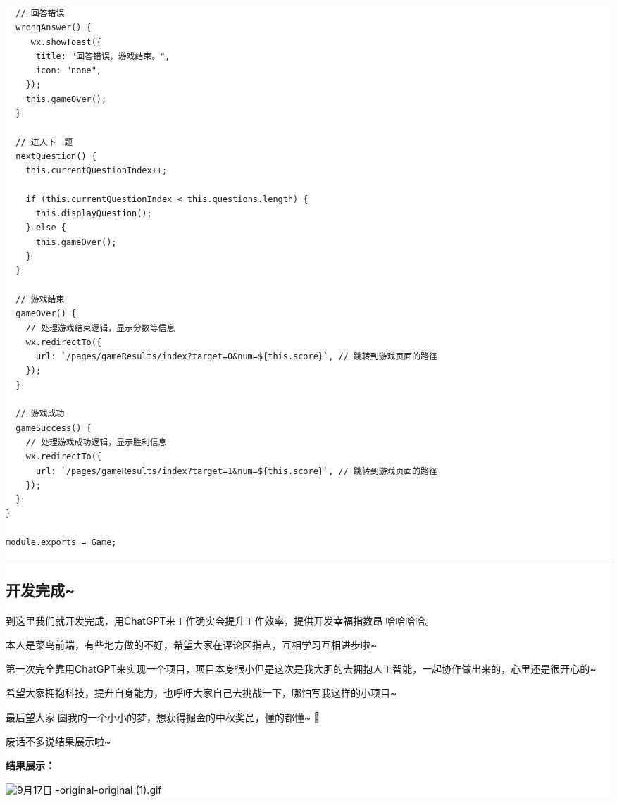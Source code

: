       // 回答错误
      wrongAnswer() {
         wx.showToast({
          title: "回答错误，游戏结束。",
          icon: "none",
        });
        this.gameOver();
      }
    
      // 进入下一题
      nextQuestion() {
        this.currentQuestionIndex++;
    
        if (this.currentQuestionIndex < this.questions.length) {
          this.displayQuestion();
        } else {
          this.gameOver();
        }
      }
    
      // 游戏结束
      gameOver() {
        // 处理游戏结束逻辑，显示分数等信息
        wx.redirectTo({
          url: `/pages/gameResults/index?target=0&num=${this.score}`, // 跳转到游戏页面的路径
        });
      }
    
      // 游戏成功
      gameSuccess() {
        // 处理游戏成功逻辑，显示胜利信息
        wx.redirectTo({
          url: `/pages/gameResults/index?target=1&num=${this.score}`, // 跳转到游戏页面的路径
        });
      }
    }
    
    module.exports = Game;


***

## 开发完成\~

到这里我们就开发完成，用ChatGPT来工作确实会提升工作效率，提供开发幸福指数昂 哈哈哈哈。

本人是菜鸟前端，有些地方做的不好，希望大家在评论区指点，互相学习互相进步啦\~

第一次完全靠用ChatGPT来实现一个项目，项目本身很小但是这次是我大胆的去拥抱人工智能，一起协作做出来的，心里还是很开心的\~

希望大家拥抱科技，提升自身能力，也呼吁大家自己去挑战一下，哪怕写我这样的小项目\~

最后望大家 圆我的一个小小的梦，想获得掘金的中秋奖品，懂的都懂\~ 🙇‍

废话不多说结果展示啦\~

**结果展示：**

<img src="https://p1-juejin.byteimg.com/tos-cn-i-k3u1fbpfcp/67df2b0b5de242ae9ea4165fe1c0afb9~tplv-k3u1fbpfcp-jj-mark:0:0:0:0:q75.image#?w=1080&h=1920&s=5922352&e=gif&f=969&b=3d5575" alt="9月17日 -original-original (1).gif" width="30%" />
